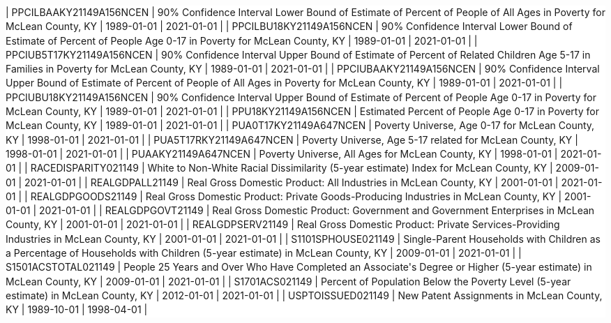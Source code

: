 | PPCILBAAKY21149A156NCEN   | 90% Confidence Interval Lower Bound of Estimate of Percent of People of All Ages in Poverty for McLean County, KY                                                          | 1989-01-01          | 2021-01-01        |
| PPCILBU18KY21149A156NCEN  | 90% Confidence Interval Lower Bound of Estimate of Percent of People Age 0-17 in Poverty for McLean County, KY                                                             | 1989-01-01          | 2021-01-01        |
| PPCIUB5T17KY21149A156NCEN | 90% Confidence Interval Upper Bound of Estimate of Percent of Related Children Age 5-17 in Families in Poverty for McLean County, KY                                       | 1989-01-01          | 2021-01-01        |
| PPCIUBAAKY21149A156NCEN   | 90% Confidence Interval Upper Bound of Estimate of Percent of People of All Ages in Poverty for McLean County, KY                                                          | 1989-01-01          | 2021-01-01        |
| PPCIUBU18KY21149A156NCEN  | 90% Confidence Interval Upper Bound of Estimate of Percent of People Age 0-17 in Poverty for McLean County, KY                                                             | 1989-01-01          | 2021-01-01        |
| PPU18KY21149A156NCEN      | Estimated Percent of People Age 0-17 in Poverty for McLean County, KY                                                                                                      | 1989-01-01          | 2021-01-01        |
| PUA0T17KY21149A647NCEN    | Poverty Universe, Age 0-17 for McLean County, KY                                                                                                                           | 1998-01-01          | 2021-01-01        |
| PUA5T17RKY21149A647NCEN   | Poverty Universe, Age 5-17 related for McLean County, KY                                                                                                                   | 1998-01-01          | 2021-01-01        |
| PUAAKY21149A647NCEN       | Poverty Universe, All Ages for McLean County, KY                                                                                                                           | 1998-01-01          | 2021-01-01        |
| RACEDISPARITY021149       | White to Non-White Racial Dissimilarity (5-year estimate) Index for McLean County, KY                                                                                      | 2009-01-01          | 2021-01-01        |
| REALGDPALL21149           | Real Gross Domestic Product: All Industries in McLean County, KY                                                                                                           | 2001-01-01          | 2021-01-01        |
| REALGDPGOODS21149         | Real Gross Domestic Product: Private Goods-Producing Industries in McLean County, KY                                                                                       | 2001-01-01          | 2021-01-01        |
| REALGDPGOVT21149          | Real Gross Domestic Product: Government and Government Enterprises in McLean County, KY                                                                                    | 2001-01-01          | 2021-01-01        |
| REALGDPSERV21149          | Real Gross Domestic Product: Private Services-Providing Industries in McLean County, KY                                                                                    | 2001-01-01          | 2021-01-01        |
| S1101SPHOUSE021149        | Single-Parent Households with Children as a Percentage of Households with Children (5-year estimate) in McLean County, KY                                                  | 2009-01-01          | 2021-01-01        |
| S1501ACSTOTAL021149       | People 25 Years and Over Who Have Completed an Associate's Degree or Higher (5-year estimate) in McLean County, KY                                                         | 2009-01-01          | 2021-01-01        |
| S1701ACS021149            | Percent of Population Below the Poverty Level (5-year estimate) in McLean County, KY                                                                                       | 2012-01-01          | 2021-01-01        |
| USPTOISSUED021149         | New Patent Assignments in McLean County, KY                                                                                                                                | 1989-10-01          | 1998-04-01        |